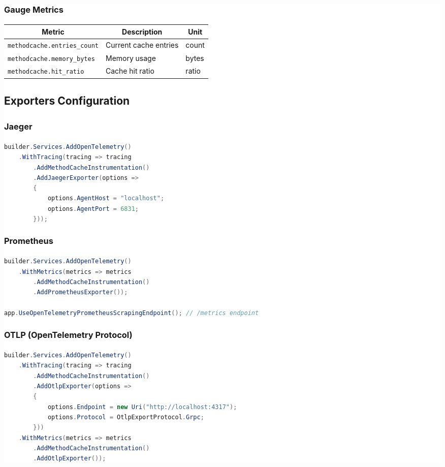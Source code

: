 ### Gauge Metrics

| Metric | Description | Unit |
|--------|-------------|------|
| `methodcache.entries_count` | Current cache entries | count |
| `methodcache.memory_bytes` | Memory usage | bytes |
| `methodcache.hit_ratio` | Cache hit ratio | ratio |

## Exporters Configuration

### Jaeger

```csharp
builder.Services.AddOpenTelemetry()
    .WithTracing(tracing => tracing
        .AddMethodCacheInstrumentation()
        .AddJaegerExporter(options =>
        {
            options.AgentHost = "localhost";
            options.AgentPort = 6831;
        }));
```

### Prometheus

```csharp
builder.Services.AddOpenTelemetry()
    .WithMetrics(metrics => metrics
        .AddMethodCacheInstrumentation()
        .AddPrometheusExporter());

app.UseOpenTelemetryPrometheusScrapingEndpoint(); // /metrics endpoint
```

### OTLP (OpenTelemetry Protocol)

```csharp
builder.Services.AddOpenTelemetry()
    .WithTracing(tracing => tracing
        .AddMethodCacheInstrumentation()
        .AddOtlpExporter(options =>
        {
            options.Endpoint = new Uri("http://localhost:4317");
            options.Protocol = OtlpExportProtocol.Grpc;
        }))
    .WithMetrics(metrics => metrics
        .AddMethodCacheInstrumentation()
        .AddOtlpExporter());
```
